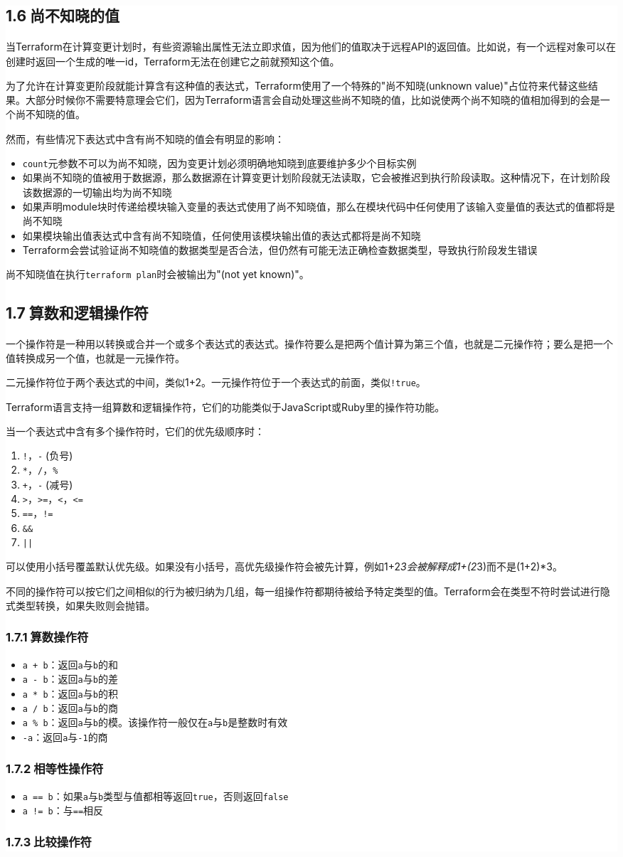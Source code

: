 ## 1.6 尚不知晓的值

当Terraform在计算变更计划时，有些资源输出属性无法立即求值，因为他们的值取决于远程API的返回值。比如说，有一个远程对象可以在创建时返回一个生成的唯一id，Terraform无法在创建它之前就预知这个值。

为了允许在计算变更阶段就能计算含有这种值的表达式，Terraform使用了一个特殊的"尚不知晓(unknown value)"占位符来代替这些结果。大部分时候你不需要特意理会它们，因为Terraform语言会自动处理这些尚不知晓的值，比如说使两个尚不知晓的值相加得到的会是一个尚不知晓的值。

然而，有些情况下表达式中含有尚不知晓的值会有明显的影响：

- `count`元参数不可以为尚不知晓，因为变更计划必须明确地知晓到底要维护多少个目标实例
- 如果尚不知晓的值被用于数据源，那么数据源在计算变更计划阶段就无法读取，它会被推迟到执行阶段读取。这种情况下，在计划阶段该数据源的一切输出均为尚不知晓
- 如果声明module块时传递给模块输入变量的表达式使用了尚不知晓值，那么在模块代码中任何使用了该输入变量值的表达式的值都将是尚不知晓
- 如果模块输出值表达式中含有尚不知晓值，任何使用该模块输出值的表达式都将是尚不知晓
- Terraform会尝试验证尚不知晓值的数据类型是否合法，但仍然有可能无法正确检查数据类型，导致执行阶段发生错误

尚不知晓值在执行`terraform plan`时会被输出为"(not yet known)"。

## 1.7 算数和逻辑操作符

一个操作符是一种用以转换或合并一个或多个表达式的表达式。操作符要么是把两个值计算为第三个值，也就是二元操作符；要么是把一个值转换成另一个值，也就是一元操作符。

二元操作符位于两个表达式的中间，类似1+2。一元操作符位于一个表达式的前面，类似`!true`。

Terraform语言支持一组算数和逻辑操作符，它们的功能类似于JavaScript或Ruby里的操作符功能。

当一个表达式中含有多个操作符时，它们的优先级顺序时：

1. `!`，`-` (负号)
2. `*`，`/`，`%`
3. `+`，`-` (减号)
4. `>`，`>=`，`<`，`<=`
5. `==`，`!=`
6. `&&`
7. `||`

可以使用小括号覆盖默认优先级。如果没有小括号，高优先级操作符会被先计算，例如1+2*3会被解释成1+(2*3)而不是(1+2)*3。

不同的操作符可以按它们之间相似的行为被归纳为几组，每一组操作符都期待被给予特定类型的值。Terraform会在类型不符时尝试进行隐式类型转换，如果失败则会抛错。

### 1.7.1 算数操作符

- `a + b`：返回`a`与`b`的和
- `a - b`：返回`a`与`b`的差
- `a * b`：返回`a`与`b`的积
- `a / b`：返回`a`与`b`的商
- `a % b`：返回`a`与`b`的模。该操作符一般仅在`a`与`b`是整数时有效
- `-a`：返回`a`与`-1`的商

### 1.7.2 相等性操作符

- `a == b`：如果`a`与`b`类型与值都相等返回`true`，否则返回`false`
- `a != b`：与`==`相反

### 1.7.3 比较操作符
